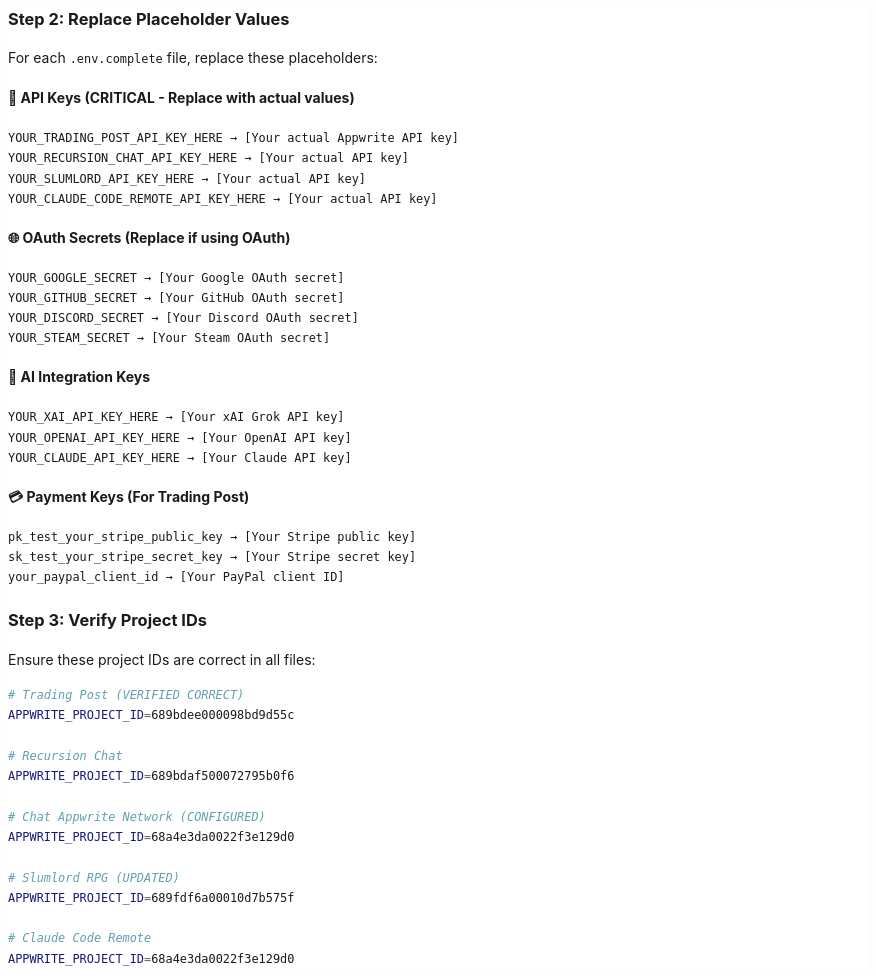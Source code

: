 ### Step 2: Replace Placeholder Values
For each `.env.complete` file, replace these placeholders:

#### 🔑 API Keys (CRITICAL - Replace with actual values)
```bash
YOUR_TRADING_POST_API_KEY_HERE → [Your actual Appwrite API key]
YOUR_RECURSION_CHAT_API_KEY_HERE → [Your actual API key]
YOUR_SLUMLORD_API_KEY_HERE → [Your actual API key]
YOUR_CLAUDE_CODE_REMOTE_API_KEY_HERE → [Your actual API key]
```

#### 🌐 OAuth Secrets (Replace if using OAuth)
```bash
YOUR_GOOGLE_SECRET → [Your Google OAuth secret]
YOUR_GITHUB_SECRET → [Your GitHub OAuth secret]
YOUR_DISCORD_SECRET → [Your Discord OAuth secret]
YOUR_STEAM_SECRET → [Your Steam OAuth secret]
```

#### 🤖 AI Integration Keys
```bash
YOUR_XAI_API_KEY_HERE → [Your xAI Grok API key]
YOUR_OPENAI_API_KEY_HERE → [Your OpenAI API key]
YOUR_CLAUDE_API_KEY_HERE → [Your Claude API key]
```

#### 💳 Payment Keys (For Trading Post)
```bash
pk_test_your_stripe_public_key → [Your Stripe public key]
sk_test_your_stripe_secret_key → [Your Stripe secret key]
your_paypal_client_id → [Your PayPal client ID]
```

### Step 3: Verify Project IDs
Ensure these project IDs are correct in all files:

```bash
# Trading Post (VERIFIED CORRECT)
APPWRITE_PROJECT_ID=689bdee000098bd9d55c

# Recursion Chat
APPWRITE_PROJECT_ID=689bdaf500072795b0f6

# Chat Appwrite Network (CONFIGURED)
APPWRITE_PROJECT_ID=68a4e3da0022f3e129d0

# Slumlord RPG (UPDATED)
APPWRITE_PROJECT_ID=689fdf6a00010d7b575f

# Claude Code Remote
APPWRITE_PROJECT_ID=68a4e3da0022f3e129d0
```
